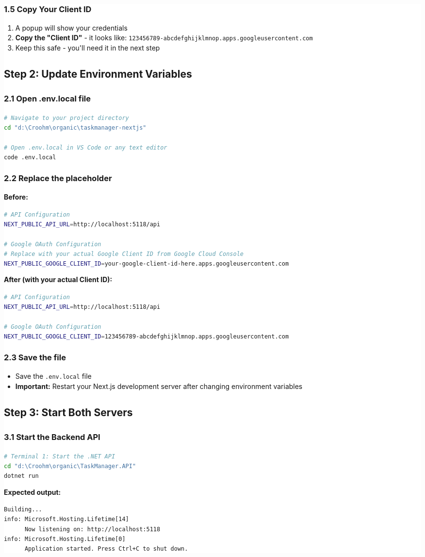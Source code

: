 ### 1.5 Copy Your Client ID
1. A popup will show your credentials
2. **Copy the "Client ID"** - it looks like: `123456789-abcdefghijklmnop.apps.googleusercontent.com`
3. Keep this safe - you'll need it in the next step

## Step 2: Update Environment Variables

### 2.1 Open .env.local file
```bash
# Navigate to your project directory
cd "d:\Croohm\organic\taskmanager-nextjs"

# Open .env.local in VS Code or any text editor
code .env.local
```

### 2.2 Replace the placeholder
**Before:**
```bash
# API Configuration
NEXT_PUBLIC_API_URL=http://localhost:5118/api

# Google OAuth Configuration
# Replace with your actual Google Client ID from Google Cloud Console
NEXT_PUBLIC_GOOGLE_CLIENT_ID=your-google-client-id-here.apps.googleusercontent.com
```

**After (with your actual Client ID):**
```bash
# API Configuration
NEXT_PUBLIC_API_URL=http://localhost:5118/api

# Google OAuth Configuration
NEXT_PUBLIC_GOOGLE_CLIENT_ID=123456789-abcdefghijklmnop.apps.googleusercontent.com
```

### 2.3 Save the file
- Save the `.env.local` file
- **Important:** Restart your Next.js development server after changing environment variables

## Step 3: Start Both Servers

### 3.1 Start the Backend API
```bash
# Terminal 1: Start the .NET API
cd "d:\Croohm\organic\TaskManager.API"
dotnet run
```

**Expected output:**
```
Building...
info: Microsoft.Hosting.Lifetime[14]
      Now listening on: http://localhost:5118
info: Microsoft.Hosting.Lifetime[0]
      Application started. Press Ctrl+C to shut down.
```
